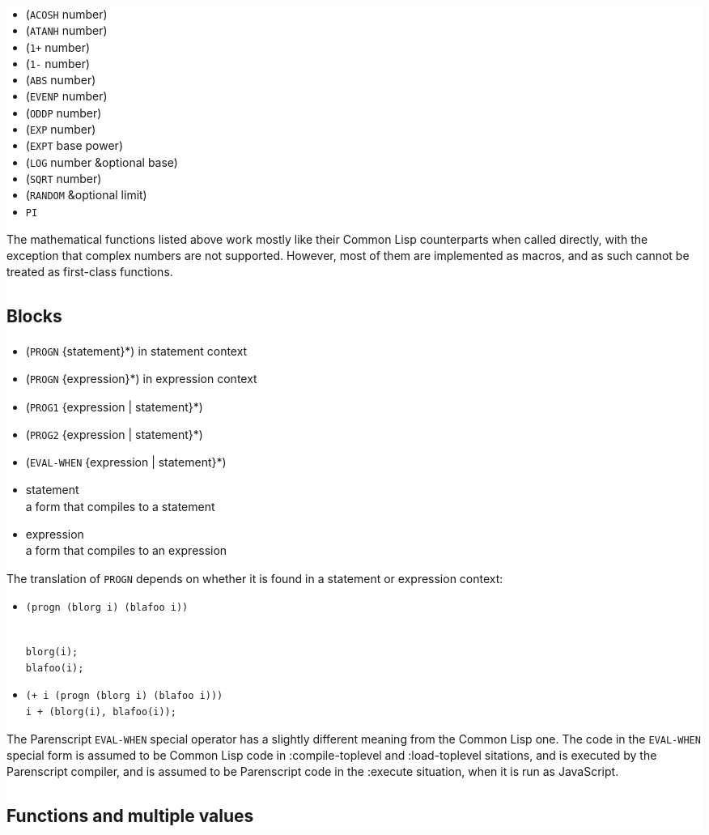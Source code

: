   - (`ACOSH` number)
  - (`ATANH` number)
  - (`1+` number)
  - (`1-` number)
  - (`ABS` number)
  - (`EVENP` number)
  - (`ODDP` number)
  - (`EXP` number)
  - (`EXPT` base power)
  - (`LOG` number \&optional base)
  - (`SQRT` number)
  - (`RANDOM` \&optional limit)
  - `PI`

The mathematical functions listed above work mostly like their Common
Lisp counterparts when called directly, with the exception that complex
numbers are not supported. However, most of them are implemented as
macros, and as such cannot be treated as first-class functions.

## Blocks

  - (`PROGN` {statement}\*) in statement context
  - (`PROGN` {expression}\*) in expression context
  - (`PROG1` {expression | statement}\*)
  - (`PROG2` {expression | statement}\*)
  - (`EVAL-WHEN` {expression | statement}\*)



  - statement  
    a form that compiles to a statement
  - expression  
    a form that compiles to an expression

The translation of `PROGN` depends on whether it is found in a statement
or expression context:

  - `(progn (blorg i) (blafoo i))`  
    `  `
    
        blorg(i);
        blafoo(i);

  - `(+ i (progn (blorg i) (blafoo i)))`  
    `i + (blorg(i), blafoo(i));`

The Parenscript `EVAL-WHEN` special operator has a slightly different
meaning from the Common Lisp one. The code in the `EVAL-WHEN` special
form is assumed to be Common Lisp code in :compile-toplevel and
:load-toplevel sitations, and is executed by the Parenscript compiler,
and is assumed to be Parenscript code in the :execute situation, when it
is run as JavaScript.

## Functions and multiple values
